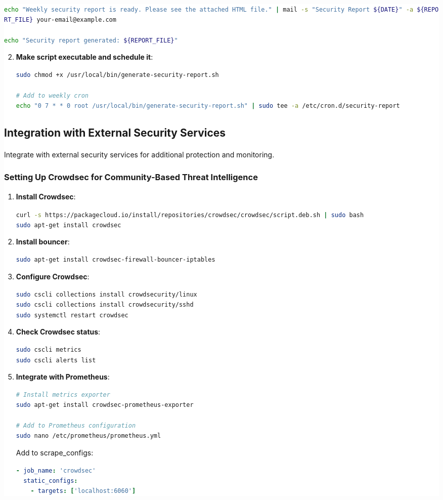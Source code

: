    ```bash
   echo "Weekly security report is ready. Please see the attached HTML file." | mail -s "Security Report ${DATE}" -a ${REPORT_FILE} your-email@example.com
   
   echo "Security report generated: ${REPORT_FILE}"
   ```

2. **Make script executable and schedule it**:
   ```bash
   sudo chmod +x /usr/local/bin/generate-security-report.sh
   
   # Add to weekly cron
   echo "0 7 * * 0 root /usr/local/bin/generate-security-report.sh" | sudo tee -a /etc/cron.d/security-report
   ```

## Integration with External Security Services

Integrate with external security services for additional protection and monitoring.

### Setting Up Crowdsec for Community-Based Threat Intelligence

1. **Install Crowdsec**:
   ```bash
   curl -s https://packagecloud.io/install/repositories/crowdsec/crowdsec/script.deb.sh | sudo bash
   sudo apt-get install crowdsec
   ```

2. **Install bouncer**:
   ```bash
   sudo apt-get install crowdsec-firewall-bouncer-iptables
   ```

3. **Configure Crowdsec**:
   ```bash
   sudo cscli collections install crowdsecurity/linux
   sudo cscli collections install crowdsecurity/sshd
   sudo systemctl restart crowdsec
   ```

4. **Check Crowdsec status**:
   ```bash
   sudo cscli metrics
   sudo cscli alerts list
   ```

5. **Integrate with Prometheus**:
   ```bash
   # Install metrics exporter
   sudo apt-get install crowdsec-prometheus-exporter
   
   # Add to Prometheus configuration
   sudo nano /etc/prometheus/prometheus.yml
   ```
   
   Add to scrape_configs:
   ```yaml
   - job_name: 'crowdsec'
     static_configs:
       - targets: ['localhost:6060']
   ```
